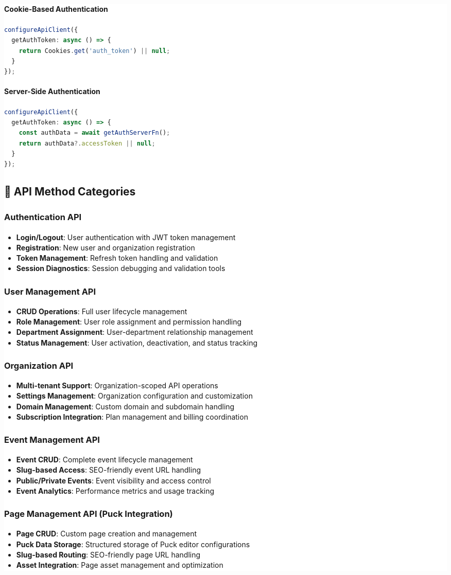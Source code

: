 #### Cookie-Based Authentication
```typescript
configureApiClient({
  getAuthToken: async () => {
    return Cookies.get('auth_token') || null;
  }
});
```

#### Server-Side Authentication
```typescript
configureApiClient({
  getAuthToken: async () => {
    const authData = await getAuthServerFn();
    return authData?.accessToken || null;
  }
});
```

## 🎨 API Method Categories

### Authentication API
- **Login/Logout**: User authentication with JWT token management
- **Registration**: New user and organization registration
- **Token Management**: Refresh token handling and validation
- **Session Diagnostics**: Session debugging and validation tools

### User Management API
- **CRUD Operations**: Full user lifecycle management
- **Role Management**: User role assignment and permission handling
- **Department Assignment**: User-department relationship management
- **Status Management**: User activation, deactivation, and status tracking

### Organization API
- **Multi-tenant Support**: Organization-scoped API operations
- **Settings Management**: Organization configuration and customization
- **Domain Management**: Custom domain and subdomain handling
- **Subscription Integration**: Plan management and billing coordination

### Event Management API
- **Event CRUD**: Complete event lifecycle management
- **Slug-based Access**: SEO-friendly event URL handling
- **Public/Private Events**: Event visibility and access control
- **Event Analytics**: Performance metrics and usage tracking

### Page Management API (Puck Integration)
- **Page CRUD**: Custom page creation and management
- **Puck Data Storage**: Structured storage of Puck editor configurations
- **Slug-based Routing**: SEO-friendly page URL handling
- **Asset Integration**: Page asset management and optimization
